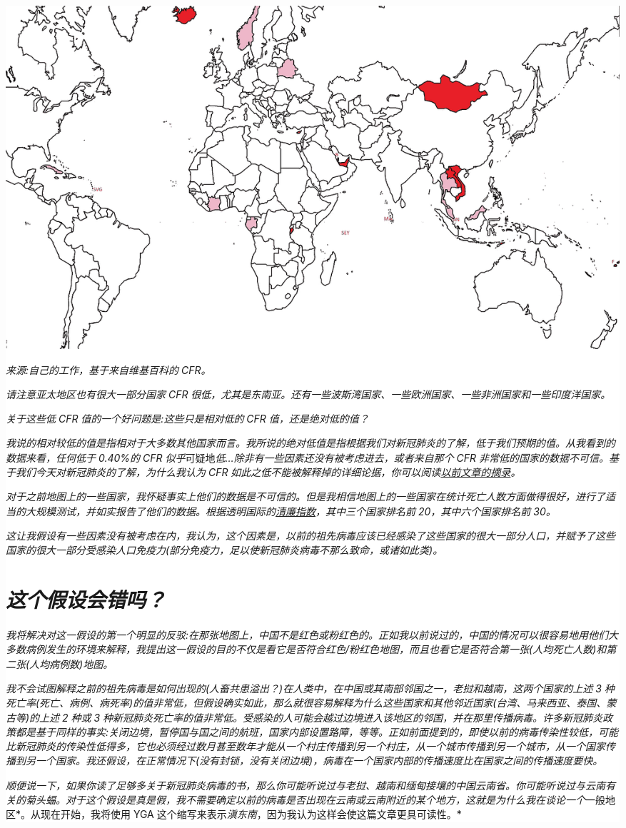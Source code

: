 *![](img/b9ab822e294d6e53f8c4cff4837beffc.png)*

*来源:自己的工作，基于来自维基百科的 CFR。*

*请注意亚太地区也有很大一部分国家 CFR 很低，尤其是东南亚。还有一些波斯湾国家、一些欧洲国家、一些非洲国家和一些印度洋国家。*

*关于这些低 CFR 值的一个好问题是:这些只是相对低的 CFR 值，还是绝对低的值？*

*我说的相对较低的值是指相对于大多数其他国家而言。我所说的绝对低值是指根据我们对新冠肺炎的了解，低于我们预期的值。从我看到的数据来看，任何低于 0.40%的 CFR 似乎*可疑地*低…除非有一些因素还没有被考虑进去，或者来自那个 CFR 非常低的国家的数据不可信。基于我们今天对新冠肺炎的了解，为什么我认为 CFR 如此之低不能被解释掉的详细论据，你可以阅读[以前文章的摘录](/@javiero/very-low-cfr-addendum-dd9bfdcc47bb)。*

*对于之前地图上的一些国家，我怀疑事实上他们的数据是不可信的。但是我相信地图上的一些国家在统计死亡人数方面做得很好，进行了适当的大规模测试，并如实报告了他们的数据。根据透明国际的[清廉指数](https://www.transparency.org/en/cpi/2020/index/nzl)，其中三个国家排名前 20，其中六个国家排名前 30。*

*这让我假设有一些因素没有被考虑在内，我认为，这个因素是，以前的祖先病毒应该已经感染了这些国家的很大一部分人口，并赋予了这些国家的很大一部分受感染人口免疫力(部分免疫力，足以使新冠肺炎病毒不那么致命，或诸如此类)。*

# *这个假设会错吗？*

*我将解决对这一假设的第一个明显的反驳:在那张地图上，中国不是红色或粉红色的。正如我以前说过的，中国的情况可以很容易地用他们大多数病例发生的环境来解释，我提出这一假设的目的不仅是看它是否符合红色/粉红色地图，而且也看它是否符合第一张(人均死亡人数)和第二张(人均病例数)地图。*

*我不会试图解释之前的祖先病毒是如何出现的(人畜共患溢出？)在人类中，在中国或其南部邻国之一，老挝和越南，这两个国家的上述 3 种死亡率(死亡、病例、病死率)的值非常低，但假设确实如此，那么就很容易解释为什么这些国家和其他邻近国家(台湾、马来西亚、泰国、蒙古等)的上述 2 种或 3 种新冠肺炎死亡率的值非常低。受感染的人可能会越过边境进入该地区的邻国，并在那里传播病毒。许多新冠肺炎政策都是基于同样的事实:关闭边境，暂停国与国之间的航班，国家内部设置路障，等等。正如前面提到的，即使以前的病毒传染性较低，可能比新冠肺炎的传染性低得多，它也必须经过数月甚至数年才能从一个村庄传播到另一个村庄，从一个城市传播到另一个城市，从一个国家传播到另一个国家。我还假设，在正常情况下(没有封锁，没有关闭边境)，病毒在一个国家内部的传播速度比在国家之间的传播速度要快。*

*顺便说一下，如果你读了足够多关于新冠肺炎病毒的书，那么你可能听说过与老挝、越南和缅甸接壤的中国云南省。你可能听说过与云南有关的菊头蝠。对于这个假设是真是假，我不需要确定以前的病毒是否出现在云南或云南附近的某个地方，这就是为什么我在谈论一个*一般地区*。从现在开始，我将使用 YGA 这个缩写来表示*滇东南*，因为我认为这样会使这篇文章更具可读性。*

